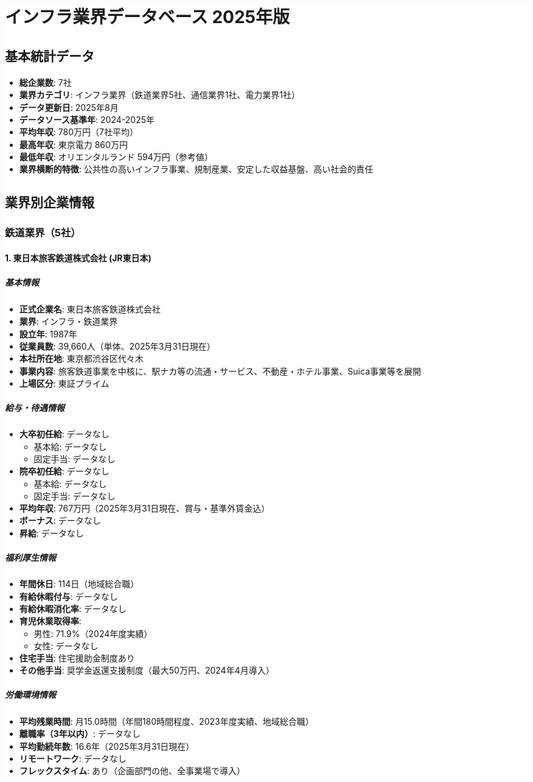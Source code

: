 # インフラ業界データベース 2025年版

## 基本統計データ
- **総企業数**: 7社
- **業界カテゴリ**: インフラ業界（鉄道業界5社、通信業界1社、電力業界1社）
- **データ更新日**: 2025年8月
- **データソース基準年**: 2024-2025年
- **平均年収**: 780万円（7社平均）
- **最高年収**: 東京電力 860万円
- **最低年収**: オリエンタルランド 594万円（参考値）
- **業界横断的特徴**: 公共性の高いインフラ事業、規制産業、安定した収益基盤、高い社会的責任

## 業界別企業情報

### 鉄道業界（5社）

#### 1. 東日本旅客鉄道株式会社 (JR東日本)

##### 基本情報
- **正式企業名**: 東日本旅客鉄道株式会社
- **業界**: インフラ・鉄道業界
- **設立年**: 1987年
- **従業員数**: 39,660人（単体、2025年3月31日現在）
- **本社所在地**: 東京都渋谷区代々木
- **事業内容**: 旅客鉄道事業を中核に、駅ナカ等の流通・サービス、不動産・ホテル事業、Suica事業等を展開
- **上場区分**: 東証プライム

##### 給与・待遇情報
- **大卒初任給**: データなし
  - 基本給: データなし
  - 固定手当: データなし
- **院卒初任給**: データなし
  - 基本給: データなし
  - 固定手当: データなし
- **平均年収**: 767万円（2025年3月31日現在、賞与・基準外賃金込）
- **ボーナス**: データなし
- **昇給**: データなし

##### 福利厚生情報
- **年間休日**: 114日（地域総合職）
- **有給休暇付与**: データなし
- **有給休暇消化率**: データなし
- **育児休業取得率**: 
  - 男性: 71.9%（2024年度実績）
  - 女性: データなし
- **住宅手当**: 住宅援助金制度あり
- **その他手当**: 奨学金返還支援制度（最大50万円、2024年4月導入）

##### 労働環境情報
- **平均残業時間**: 月15.0時間（年間180時間程度、2023年度実績、地域総合職）
- **離職率（3年以内）**: データなし
- **平均勤続年数**: 16.6年（2025年3月31日現在）
- **リモートワーク**: データなし
- **フレックスタイム**: あり（企画部門の他、全事業場で導入）
